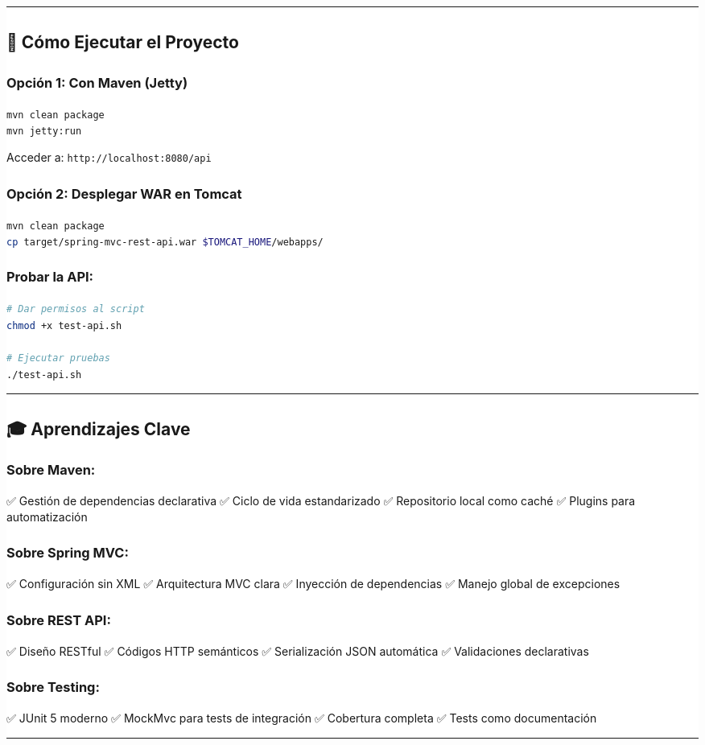 
---

## 🚀 Cómo Ejecutar el Proyecto

### Opción 1: Con Maven (Jetty)
```bash
mvn clean package
mvn jetty:run
```
Acceder a: `http://localhost:8080/api`

### Opción 2: Desplegar WAR en Tomcat
```bash
mvn clean package
cp target/spring-mvc-rest-api.war $TOMCAT_HOME/webapps/
```

### Probar la API:
```bash
# Dar permisos al script
chmod +x test-api.sh

# Ejecutar pruebas
./test-api.sh
```

---

## 🎓 Aprendizajes Clave

### Sobre Maven:
✅ Gestión de dependencias declarativa
✅ Ciclo de vida estandarizado
✅ Repositorio local como caché
✅ Plugins para automatización

### Sobre Spring MVC:
✅ Configuración sin XML
✅ Arquitectura MVC clara
✅ Inyección de dependencias
✅ Manejo global de excepciones

### Sobre REST API:
✅ Diseño RESTful
✅ Códigos HTTP semánticos
✅ Serialización JSON automática
✅ Validaciones declarativas

### Sobre Testing:
✅ JUnit 5 moderno
✅ MockMvc para tests de integración
✅ Cobertura completa
✅ Tests como documentación

---